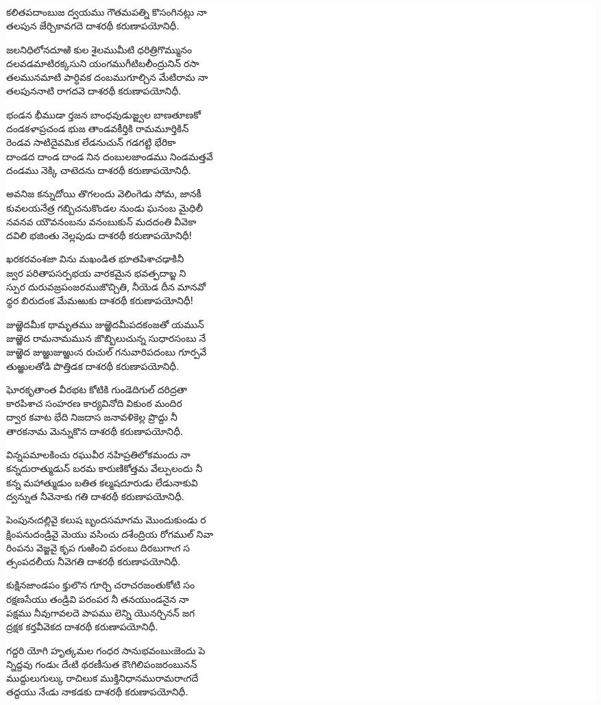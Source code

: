 కలితపదాంబుజ ద్వయము గౌతమపత్ని కొసంగినట్లు నా<br/>
తలపున జేర్చికావగదె దాశరథీ కరుణాపయోనిధీ.
</p>
<p>
జలనిధిలోనదూఱి కుల శైలముమీటి ధరిత్రిగొమ్మునం<br/>
దలవడమాటిరక్కసుని యంగముగీటిబలీంద్రునిన్ రసా<br/>
తలమునమాటి పార్ధివక దంబముగూల్చిన మేటిరామ నా<br/>
తలపుననాటి రాగదవె దాశరథీ కరుణాపయోనిధీ.
</p>
<p>
భండన భీముడా ర్తజన బాంధవుడుజ్జ్వల బాణతూణకో<br/>
దండకళాప్రచండ భుజ తాండవకీర్తికి రామమూర్తికిన్<br/>
రెండవ సాటిదైవమిక లేడనుచున్ గడగట్టి భేరికా<br/>
దాండద దాండ దాండ నిన దంబులజాండము నిండమత్తవే<br/>
దండము నెక్కి చాటెదను దాశరథీ కరుణాపయోనిధీ.
</p>
<p>
అవనిజ కన్నుదోయి తొగలందు వెలింగెడు సోమ, జానకీ<br/>
కువలయనేత్ర గబ్బిచనుకొండల నుండు ఘనంబ మైధిలీ<br/>
నవనవ యౌవనంబను వనంబుకున్ మదదంతి వీవెకా<br/>
దవిలి భజింతు నెల్లపుడు దాశరథీ కరుణాపయోనిధీ!
</p>
<p>
ఖరకరవంశజా విను మఖండిత భూతపిశాచఢాకినీ<br/>
జ్వర పరితాపసర్పభయ వారకమైన భవత్పదాబ్జ ని<br/>
స్పుర దురువజ్రపంజరముజొచ్చితి, నీయెడ దీన మానవో<br/>
ధ్ధర బిరుదంక మేమఱుకు దాశరథీ కరుణాపయోనిధీ!
</p>
<p>
జుఱ్ఱెదమీక థామృతము జుఱ్ఱెదమీపదకంజతో యమున్<br/>
జుఱ్ఱెద రామనామమున జొబ్బిలుచున్న సుధారసంబు నే<br/>
జుఱ్ఱెద జుఱ్ఱుజుఱ్ఱుఁన రుచుల్ గనువారిపదంబు గూర్పవే<br/>
తుఱ్ఱులతోడి పొత్తిడక దాశరథీ కరుణాపయోనిధీ.
</p>
<p>
ఘోరకృతాంత వీరభట కోటికి గుండెదిగుల్ దరిద్రతా<br/>
కారపిశాచ సంహరణ కార్యవినోది వికుంఠ మందిర<br/>
ద్వార కవాట భేది నిజదాస జనావళికెల్ల ప్రొద్దు నీ<br/>
తారకనామ మెన్నుకొన దాశరథీ కరుణాపయోనిధీ.
</p>
<p>
విన్నపమాలకించు రఘువీర నహిప్రతిలోకమందు నా<br/>
కన్నదురాత్ముడున్ బరమ కారుణికోత్తమ వేల్పులందు నీ<br/>
కన్న మహాత్ముడుం బతిత కల్మషదూరుడు లేడునాకువి<br/>
ద్వన్నుత నీవెనాకు గతి దాశరథీ కరుణాపయోనిధీ.
</p>
<p>
పెంపునఁదల్లివై కలుష బృందసమాగమ మొందుకుండు ర<br/>
క్షింపనుదండ్రివై మెయు వసించు దశేంద్రియ రోగముల్ నివా<br/>
రింపను వెజ్జవై కృప గుఱించి పరంబు దిరబుగాఁగ స<br/>
త్సంపదలీయ నీవెగతి దాశరథీ కరుణాపయోనిధీ.
</p>
<p>
కుక్షినజాండపం క్తులొన గూర్చి చరాచరజంతుకోటి సం<br/>
రక్షణసేయు తండ్రివి పరంపర నీ తనయుండనైన నా<br/>
పక్షము నీవుగావలదె పాపము లెన్ని యొనర్చినన్ జగ<br/>
ద్రక్షక కర్తవీవెకద దాశరథీ కరుణాపయోనిధీ.
</p>
<p>
గద్దరి యోగి హృత్కమల గంధర సానుభవంబుఁజెందు పె<br/>
న్నిద్దవు గండుఁ దేఁటి థరణీసుత కౌఁగిలిపంజరంబునన్<br/>
ముద్దులుగుల్కు రాచిలుక ముక్తినిధానమురామరాఁగదే<br/>
తద్దయు నేఁడు నాకడకు దాశరథీ కరుణాపయోనిధీ.
</p>